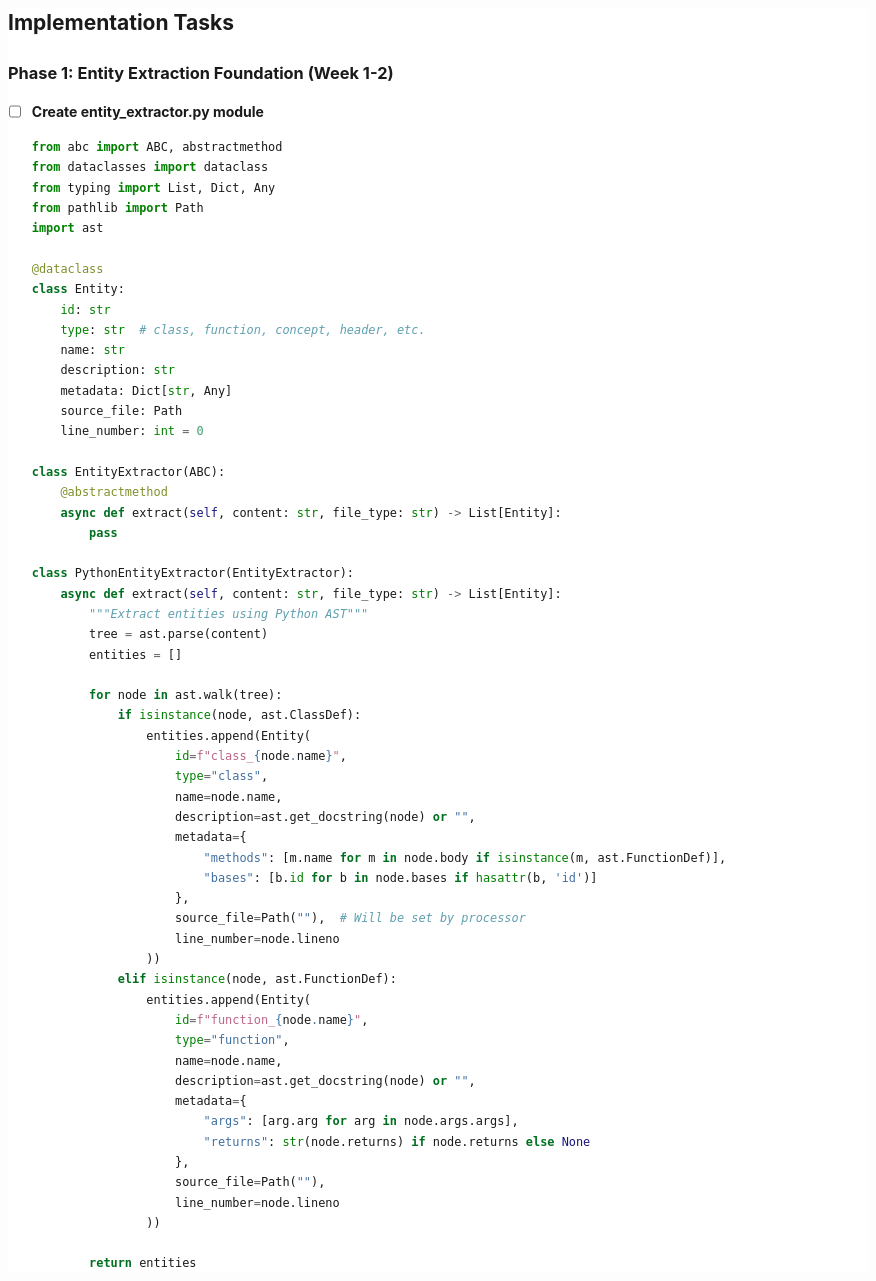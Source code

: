 ## Implementation Tasks

### Phase 1: Entity Extraction Foundation (Week 1-2)

- [ ] **Create entity_extractor.py module**

  ```python
  from abc import ABC, abstractmethod
  from dataclasses import dataclass
  from typing import List, Dict, Any
  from pathlib import Path
  import ast

  @dataclass
  class Entity:
      id: str
      type: str  # class, function, concept, header, etc.
      name: str
      description: str
      metadata: Dict[str, Any]
      source_file: Path
      line_number: int = 0

  class EntityExtractor(ABC):
      @abstractmethod
      async def extract(self, content: str, file_type: str) -> List[Entity]:
          pass

  class PythonEntityExtractor(EntityExtractor):
      async def extract(self, content: str, file_type: str) -> List[Entity]:
          """Extract entities using Python AST"""
          tree = ast.parse(content)
          entities = []

          for node in ast.walk(tree):
              if isinstance(node, ast.ClassDef):
                  entities.append(Entity(
                      id=f"class_{node.name}",
                      type="class",
                      name=node.name,
                      description=ast.get_docstring(node) or "",
                      metadata={
                          "methods": [m.name for m in node.body if isinstance(m, ast.FunctionDef)],
                          "bases": [b.id for b in node.bases if hasattr(b, 'id')]
                      },
                      source_file=Path(""),  # Will be set by processor
                      line_number=node.lineno
                  ))
              elif isinstance(node, ast.FunctionDef):
                  entities.append(Entity(
                      id=f"function_{node.name}",
                      type="function",
                      name=node.name,
                      description=ast.get_docstring(node) or "",
                      metadata={
                          "args": [arg.arg for arg in node.args.args],
                          "returns": str(node.returns) if node.returns else None
                      },
                      source_file=Path(""),
                      line_number=node.lineno
                  ))

          return entities
  ```